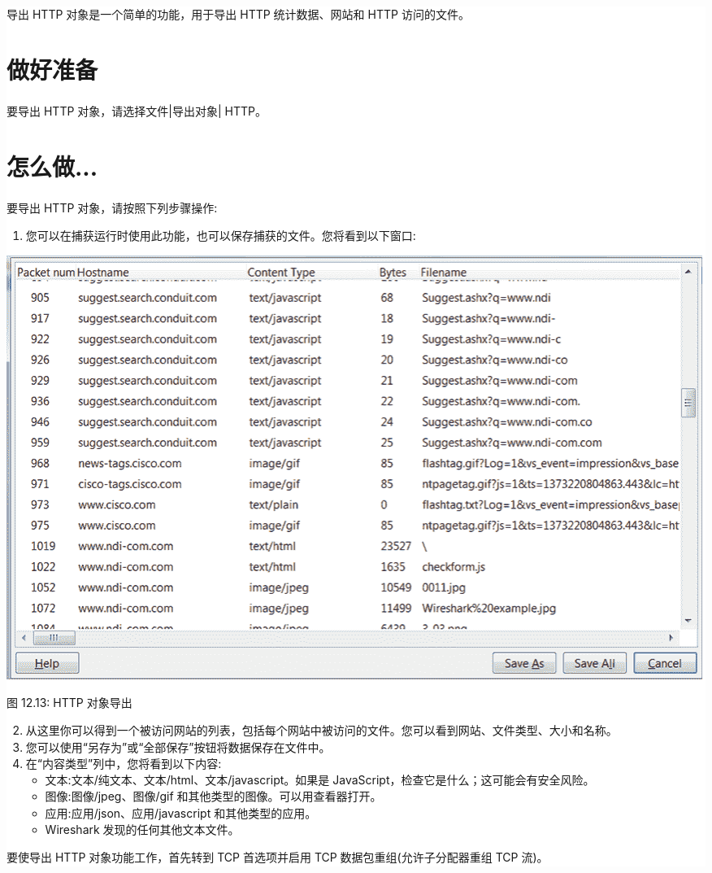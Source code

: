 导出 HTTP 对象是一个简单的功能，用于导出 HTTP 统计数据、网站和 HTTP 访问的文件。

# 做好准备

要导出 HTTP 对象，请选择文件|导出对象| HTTP。

# 怎么做...

要导出 HTTP 对象，请按照下列步骤操作:

1.  您可以在捕获运行时使用此功能，也可以保存捕获的文件。您将看到以下窗口:

![](img/e5bc63d1-0f4e-4200-892d-be988470743f.png)

图 12.13: HTTP 对象导出

2.  从这里你可以得到一个被访问网站的列表，包括每个网站中被访问的文件。您可以看到网站、文件类型、大小和名称。
3.  您可以使用“另存为”或“全部保存”按钮将数据保存在文件中。
4.  在“内容类型”列中，您将看到以下内容:
    *   文本:文本/纯文本、文本/html、文本/javascript。如果是 JavaScript，检查它是什么；这可能会有安全风险。
    *   图像:图像/jpeg、图像/gif 和其他类型的图像。可以用查看器打开。
    *   应用:应用/json、应用/javascript 和其他类型的应用。
    *   Wireshark 发现的任何其他文本文件。

要使导出 HTTP 对象功能工作，首先转到 TCP 首选项并启用 TCP 数据包重组(允许子分配器重组 TCP 流)。
